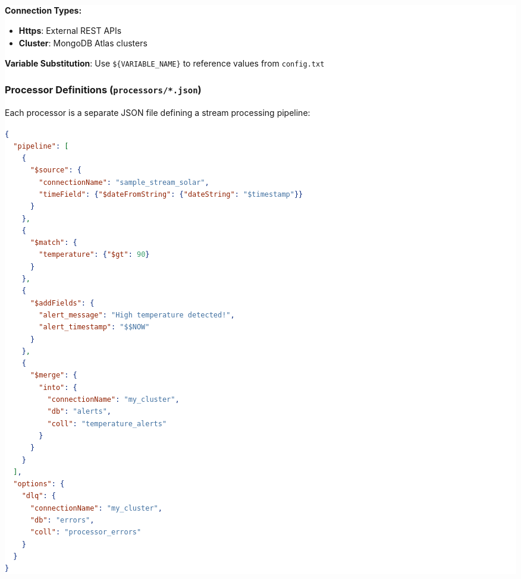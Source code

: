 ```json
```

**Connection Types:**

- **Https**: External REST APIs
- **Cluster**: MongoDB Atlas clusters

**Variable Substitution**: Use `${VARIABLE_NAME}` to reference values from `config.txt`

### Processor Definitions (`processors/*.json`)

Each processor is a separate JSON file defining a stream processing pipeline:

```json
{
  "pipeline": [
    {
      "$source": {
        "connectionName": "sample_stream_solar",
        "timeField": {"$dateFromString": {"dateString": "$timestamp"}}
      }
    },
    {
      "$match": {
        "temperature": {"$gt": 90}
      }
    },
    {
      "$addFields": {
        "alert_message": "High temperature detected!",
        "alert_timestamp": "$$NOW"
      }
    },
    {
      "$merge": {
        "into": {
          "connectionName": "my_cluster",
          "db": "alerts",
          "coll": "temperature_alerts"
        }
      }
    }
  ],
  "options": {
    "dlq": {
      "connectionName": "my_cluster",
      "db": "errors", 
      "coll": "processor_errors"
    }
  }
}
```
